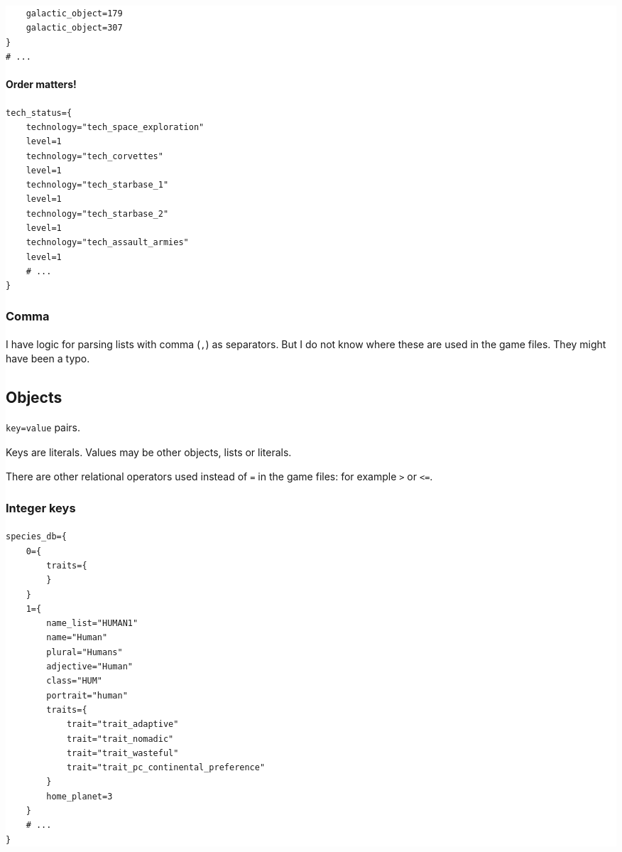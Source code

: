 ```
    galactic_object=179
    galactic_object=307
}
# ...
```

#### Order matters!
```
tech_status={
    technology="tech_space_exploration"
    level=1
    technology="tech_corvettes"
    level=1
    technology="tech_starbase_1"
    level=1
    technology="tech_starbase_2"
    level=1
    technology="tech_assault_armies"
    level=1
    # ...
}
```

### Comma
I have logic for parsing lists with comma (`,`) as separators. But I do not know where these are used in the game files. They might have been a typo.


## Objects

`key=value` pairs.

Keys are literals.
Values may be other objects, lists or literals.

There are other relational operators used instead of `=` in the game files: for example `>` or `<=`.

### Integer keys
```
species_db={
    0={
        traits={
        }
    }
    1={
        name_list="HUMAN1"
        name="Human"
        plural="Humans"
        adjective="Human"
        class="HUM"
        portrait="human"
        traits={
            trait="trait_adaptive"
            trait="trait_nomadic"
            trait="trait_wasteful"
            trait="trait_pc_continental_preference"
        }
        home_planet=3
    }
    # ...
}
```

